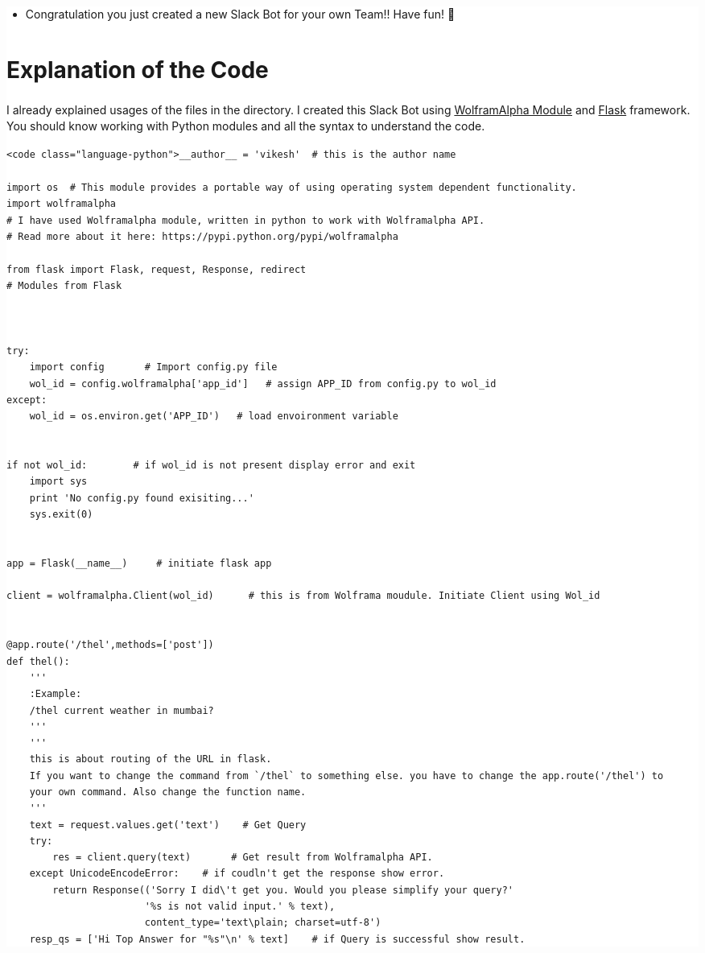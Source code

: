  	
  * Congratulation you just created a new Slack Bot for your own Team!! Have fun! :beers:




# Explanation of the Code


I already explained usages of the files in the directory. I created this Slack Bot using [WolframAlpha Module](https://pypi.python.org/pypi/wolframalpha) and [Flask](http://flask.pocoo.org/) framework. You should know working with Python modules and all the syntax to understand the code.

    
    <code class="language-python">__author__ = 'vikesh'  # this is the author name 
    
    import os  # This module provides a portable way of using operating system dependent functionality.
    import wolframalpha 
    # I have used Wolframalpha module, written in python to work with Wolframalpha API.
    # Read more about it here: https://pypi.python.org/pypi/wolframalpha
    
    from flask import Flask, request, Response, redirect
    # Modules from Flask
    
    
    
    try:
        import config       # Import config.py file 
        wol_id = config.wolframalpha['app_id']   # assign APP_ID from config.py to wol_id
    except:
        wol_id = os.environ.get('APP_ID')   # load envoironment variable
    
    
    if not wol_id:        # if wol_id is not present display error and exit
        import sys
        print 'No config.py found exisiting...'
        sys.exit(0)
    
    
    app = Flask(__name__)     # initiate flask app
    
    client = wolframalpha.Client(wol_id)      # this is from Wolframa moudule. Initiate Client using Wol_id
    
    
    @app.route('/thel',methods=['post'])
    def thel():
        '''
        :Example:
        /thel current weather in mumbai?
        '''
        '''
        this is about routing of the URL in flask.
        If you want to change the command from `/thel` to something else. you have to change the app.route('/thel') to 
        your own command. Also change the function name.
        '''
        text = request.values.get('text')    # Get Query
        try:
            res = client.query(text)       # Get result from Wolframalpha API.
        except UnicodeEncodeError:    # if coudln't get the response show error.
            return Response(('Sorry I did\'t get you. Would you please simplify your query?'
                            '%s is not valid input.' % text),
                            content_type='text\plain; charset=utf-8')
        resp_qs = ['Hi Top Answer for "%s"\n' % text]    # if Query is successful show result.